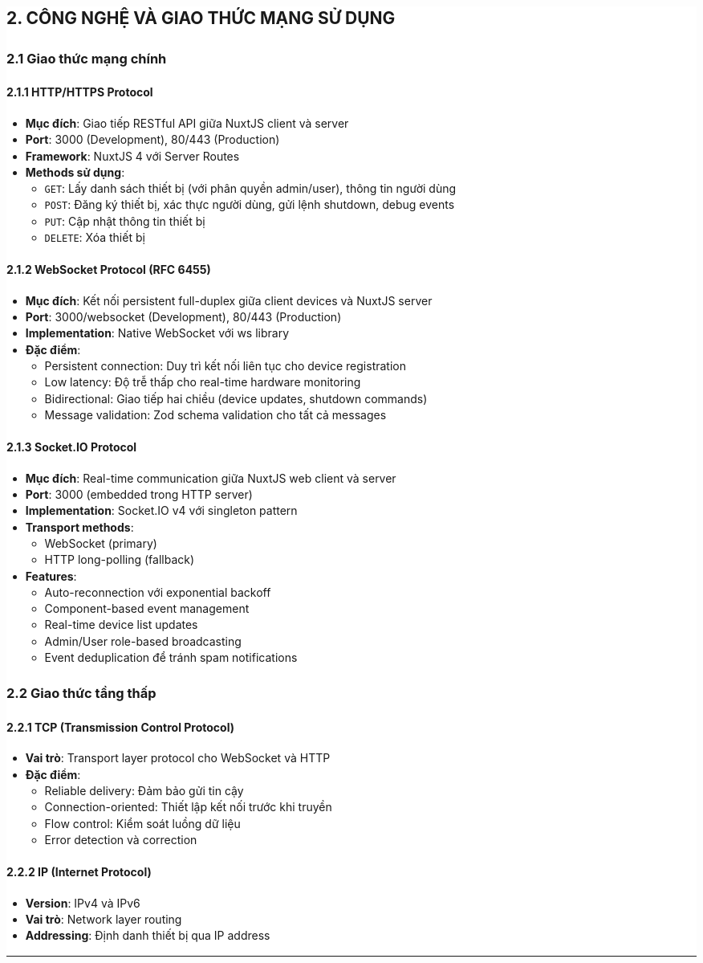 
## 2. CÔNG NGHỆ VÀ GIAO THỨC MẠNG SỬ DỤNG

### 2.1 Giao thức mạng chính

#### 2.1.1 HTTP/HTTPS Protocol
- **Mục đích**: Giao tiếp RESTful API giữa NuxtJS client và server
- **Port**: 3000 (Development), 80/443 (Production)
- **Framework**: NuxtJS 4 với Server Routes
- **Methods sử dụng**:
  - `GET`: Lấy danh sách thiết bị (với phân quyền admin/user), thông tin người dùng
  - `POST`: Đăng ký thiết bị, xác thực người dùng, gửi lệnh shutdown, debug events
  - `PUT`: Cập nhật thông tin thiết bị
  - `DELETE`: Xóa thiết bị

#### 2.1.2 WebSocket Protocol (RFC 6455)
- **Mục đích**: Kết nối persistent full-duplex giữa client devices và NuxtJS server
- **Port**: 3000/websocket (Development), 80/443 (Production)
- **Implementation**: Native WebSocket với ws library
- **Đặc điểm**:
  - Persistent connection: Duy trì kết nối liên tục cho device registration
  - Low latency: Độ trễ thấp cho real-time hardware monitoring
  - Bidirectional: Giao tiếp hai chiều (device updates, shutdown commands)
  - Message validation: Zod schema validation cho tất cả messages

#### 2.1.3 Socket.IO Protocol
- **Mục đích**: Real-time communication giữa NuxtJS web client và server
- **Port**: 3000 (embedded trong HTTP server)
- **Implementation**: Socket.IO v4 với singleton pattern
- **Transport methods**:
  - WebSocket (primary)
  - HTTP long-polling (fallback)
- **Features**:
  - Auto-reconnection với exponential backoff
  - Component-based event management
  - Real-time device list updates
  - Admin/User role-based broadcasting
  - Event deduplication để tránh spam notifications

### 2.2 Giao thức tầng thấp

#### 2.2.1 TCP (Transmission Control Protocol)
- **Vai trò**: Transport layer protocol cho WebSocket và HTTP
- **Đặc điểm**:
  - Reliable delivery: Đảm bảo gửi tin cậy
  - Connection-oriented: Thiết lập kết nối trước khi truyền
  - Flow control: Kiểm soát luồng dữ liệu
  - Error detection và correction

#### 2.2.2 IP (Internet Protocol)
- **Version**: IPv4 và IPv6
- **Vai trò**: Network layer routing
- **Addressing**: Định danh thiết bị qua IP address

---